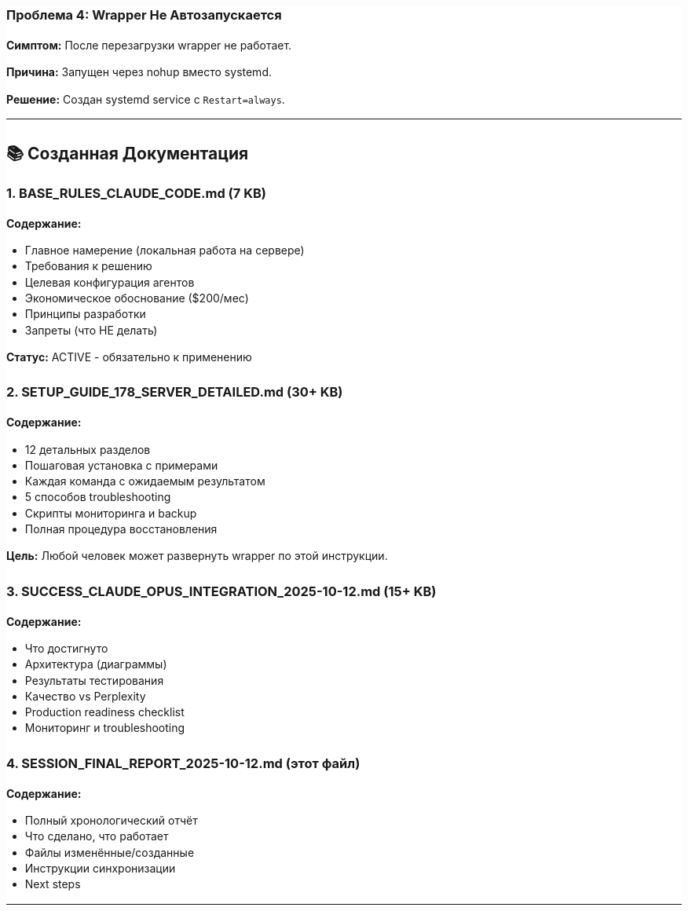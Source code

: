 ### Проблема 4: Wrapper Не Автозапускается

**Симптом:** После перезагрузки wrapper не работает.

**Причина:** Запущен через nohup вместо systemd.

**Решение:** Создан systemd service с `Restart=always`.

---

## 📚 Созданная Документация

### 1. BASE_RULES_CLAUDE_CODE.md (7 KB)

**Содержание:**
- Главное намерение (локальная работа на сервере)
- Требования к решению
- Целевая конфигурация агентов
- Экономическое обоснование ($200/мес)
- Принципы разработки
- Запреты (что НЕ делать)

**Статус:** ACTIVE - обязательно к применению

### 2. SETUP_GUIDE_178_SERVER_DETAILED.md (30+ KB)

**Содержание:**
- 12 детальных разделов
- Пошаговая установка с примерами
- Каждая команда с ожидаемым результатом
- 5 способов troubleshooting
- Скрипты мониторинга и backup
- Полная процедура восстановления

**Цель:** Любой человек может развернуть wrapper по этой инструкции.

### 3. SUCCESS_CLAUDE_OPUS_INTEGRATION_2025-10-12.md (15+ KB)

**Содержание:**
- Что достигнуто
- Архитектура (диаграммы)
- Результаты тестирования
- Качество vs Perplexity
- Production readiness checklist
- Мониторинг и troubleshooting

### 4. SESSION_FINAL_REPORT_2025-10-12.md (этот файл)

**Содержание:**
- Полный хронологический отчёт
- Что сделано, что работает
- Файлы изменённые/созданные
- Инструкции синхронизации
- Next steps

---